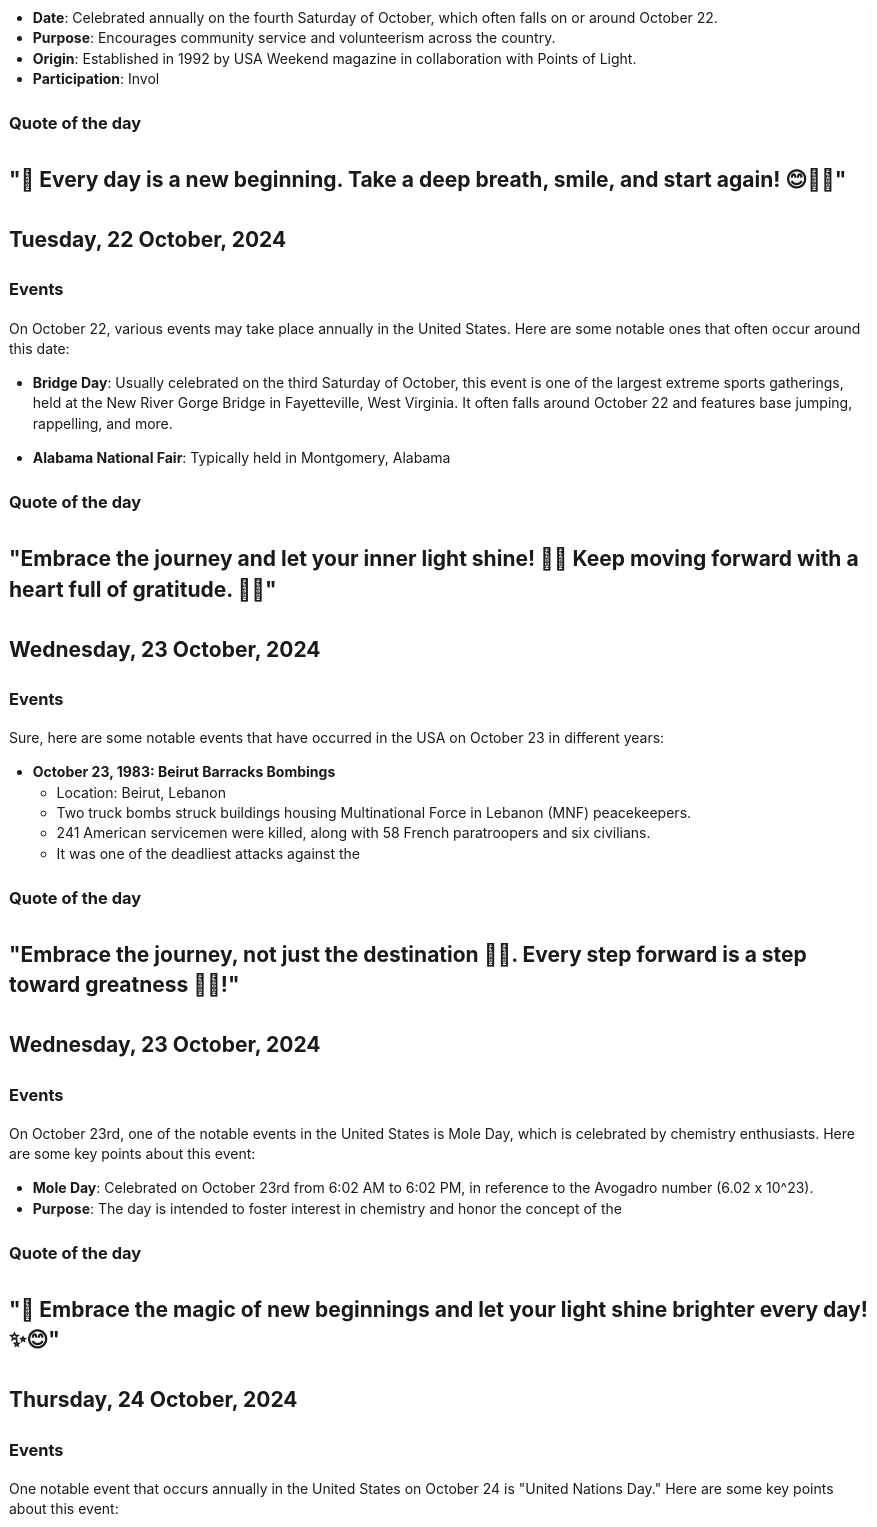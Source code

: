 - **Date**: Celebrated annually on the fourth Saturday of October, which often falls on or around October 22.
- **Purpose**: Encourages community service and volunteerism across the country.
- **Origin**: Established in 1992 by USA Weekend magazine in collaboration with Points of Light.
- **Participation**: Invol
### Quote of the day
"🌟 Every day is a new beginning. Take a deep breath, smile, and start again! 😊💪✨"
-----
## Tuesday, 22 October, 2024
### Events
On October 22, various events may take place annually in the United States. Here are some notable ones that often occur around this date:

- **Bridge Day**: Usually celebrated on the third Saturday of October, this event is one of the largest extreme sports gatherings, held at the New River Gorge Bridge in Fayetteville, West Virginia. It often falls around October 22 and features base jumping, rappelling, and more.

- **Alabama National Fair**: Typically held in Montgomery, Alabama
### Quote of the day
"Embrace the journey and let your inner light shine! 🌟✨ Keep moving forward with a heart full of gratitude. 💖😊"
-----
## Wednesday, 23 October, 2024
### Events
Sure, here are some notable events that have occurred in the USA on October 23 in different years:

- **October 23, 1983: Beirut Barracks Bombings**
  - Location: Beirut, Lebanon
  - Two truck bombs struck buildings housing Multinational Force in Lebanon (MNF) peacekeepers.
  - 241 American servicemen were killed, along with 58 French paratroopers and six civilians.
  - It was one of the deadliest attacks against the
### Quote of the day
"Embrace the journey, not just the destination 🌟✨. Every step forward is a step toward greatness 🚀💪!"
-----
## Wednesday, 23 October, 2024
### Events
On October 23rd, one of the notable events in the United States is Mole Day, which is celebrated by chemistry enthusiasts. Here are some key points about this event:

- **Mole Day**: Celebrated on October 23rd from 6:02 AM to 6:02 PM, in reference to the Avogadro number (6.02 x 10^23).
- **Purpose**: The day is intended to foster interest in chemistry and honor the concept of the
### Quote of the day
"🌟 Embrace the magic of new beginnings and let your light shine brighter every day! ✨😊"
-----
## Thursday, 24 October, 2024
### Events
One notable event that occurs annually in the United States on October 24 is "United Nations Day." Here are some key points about this event:

